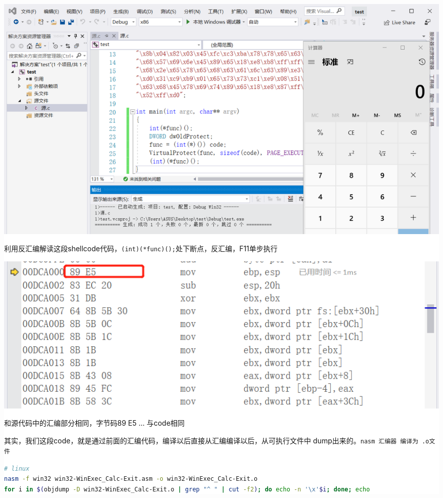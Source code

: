 ![](images/弹出计算器.png)



利用反汇编解读这段shellcode代码，`(int)(*func)();`处下断点，反汇编，F11单步执行

![](images/反汇编1.png)

和源代码中的汇编部分相同，字节码89 E5 ... 与code相同

其实，我们这段code，就是通过前面的汇编代码，编译以后直接从汇编编译以后，从可执行文件中 dump出来的。`nasm 汇编器 编译为 .o文件`

```bash
# linux
nasm -f win32 win32-WinExec_Calc-Exit.asm -o win32-WinExec_Calc-Exit.o
for i in $(objdump -D win32-WinExec_Calc-Exit.o | grep "^ " | cut -f2); do echo -n '\x'$i; done; echo
```
